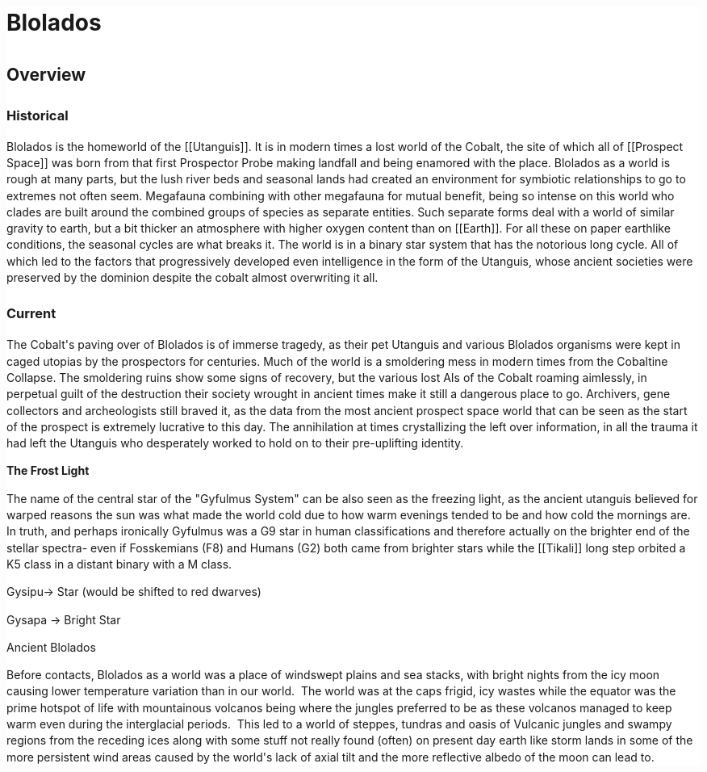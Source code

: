 # Blolados

## Overview

### Historical

Blolados is the homeworld of the [[Utanguis]].  It is in modern times a lost world of the Cobalt, the site of which all of [[Prospect Space]] was born from that first Prospector Probe making landfall and being enamored with the place.  Blolados as a world is rough at many parts, but the lush river beds and seasonal lands had created an environment for symbiotic relationships to go to extremes not often seem.  Megafauna combining with other megafauna for mutual benefit, being so intense on this world who clades are built around the combined groups of species as separate entities.  Such separate forms deal with a world of similar gravity to earth, but a bit thicker an atmosphere with higher oxygen content than on [[Earth]].  For all these on paper earthlike conditions, the seasonal cycles are what breaks it. The world is in a binary star system that has the notorious long cycle.  All of which led to the factors that progressively developed even intelligence in the form of the Utanguis, whose ancient societies were preserved by the dominion despite the cobalt almost overwriting it all.  

### Current

The Cobalt's paving over of Blolados is of immerse tragedy, as their pet Utanguis and various Blolados organisms were kept in caged utopias by the prospectors for centuries.  Much of the world is a smoldering mess in modern times from the Cobaltine Collapse.  The smoldering ruins show some signs of recovery, but the various lost AIs of the Cobalt roaming aimlessly, in perpetual guilt of the destruction their society wrought in ancient times make it still a dangerous place to go.  Archivers, gene collectors and archeologists still braved it, as the data from the most ancient prospect space world that can be seen as the start of the prospect is extremely lucrative to this day.  The annihilation at times crystallizing the left over information, in all the trauma it had left the Utanguis who desperately worked to hold on to their pre-uplifting identity. 

**The Frost Light**

The name of the central star of the "Gyfulmus System" can be also seen as the freezing light, as the ancient utanguis believed for warped reasons the sun was what made the world cold due to how warm evenings tended to be and how cold the mornings are.   In truth, and perhaps ironically Gyfulmus was a G9 star in human classifications and therefore actually on the brighter end of the stellar spectra- even if Fosskemians (F8) and Humans (G2) both came from brighter stars while the [[Tikali]] long step orbited a K5 class in a distant binary with a M class.  

Gysipu-> Star (would be shifted to red dwarves)

Gysapa -> Bright Star

Ancient Blolados

Before contacts, Blolados as a world was a place of windswept plains and sea stacks, with bright nights from the icy moon causing lower temperature variation than in our world.  The world was at the caps frigid, icy wastes while the equator was the prime hotspot of life with mountainous volcanos being where the jungles preferred to be as these volcanos managed to keep warm even during the interglacial periods.  This led to a world of steppes, tundras and oasis of Vulcanic jungles and swampy regions from the receding ices along with some stuff not really found (often) on present day earth like storm lands in some of the more persistent wind areas caused by the world's lack of axial tilt and the more reflective albedo of the moon can lead to.  
